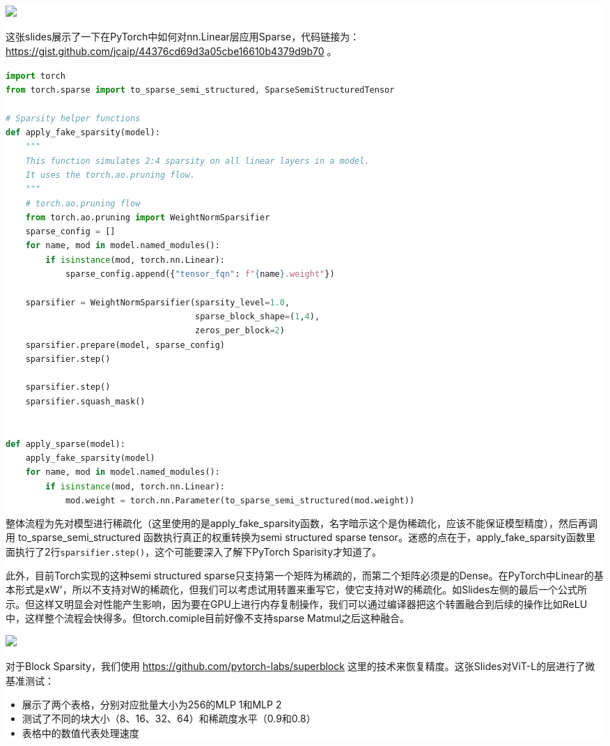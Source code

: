 ![](https://files.mdnice.com/user/59/60a57992-8803-492e-b427-e327dd0a1a39.png)

这张slides展示了一下在PyTorch中如何对nn.Linear层应用Sparse，代码链接为：https://gist.github.com/jcaip/44376cd69d3a05cbe16610b4379d9b70 。

```python
import torch
from torch.sparse import to_sparse_semi_structured, SparseSemiStructuredTensor

# Sparsity helper functions
def apply_fake_sparsity(model):
    """
    This function simulates 2:4 sparsity on all linear layers in a model.
    It uses the torch.ao.pruning flow.
    """
    # torch.ao.pruning flow
    from torch.ao.pruning import WeightNormSparsifier
    sparse_config = []
    for name, mod in model.named_modules():
        if isinstance(mod, torch.nn.Linear):
            sparse_config.append({"tensor_fqn": f"{name}.weight"})

    sparsifier = WeightNormSparsifier(sparsity_level=1.0,
                                      sparse_block_shape=(1,4),
                                      zeros_per_block=2)
    sparsifier.prepare(model, sparse_config)
    sparsifier.step()

    sparsifier.step()
    sparsifier.squash_mask()


def apply_sparse(model):
    apply_fake_sparsity(model)
    for name, mod in model.named_modules():
        if isinstance(mod, torch.nn.Linear):
            mod.weight = torch.nn.Parameter(to_sparse_semi_structured(mod.weight))
```

整体流程为先对模型进行稀疏化（这里使用的是apply_fake_sparsity函数，名字暗示这个是伪稀疏化，应该不能保证模型精度），然后再调用 to_sparse_semi_structured 函数执行真正的权重转换为semi structured sparse tensor。迷惑的点在于，apply_fake_sparsity函数里面执行了2行`sparsifier.step()`，这个可能要深入了解下PyTorch Sparisity才知道了。

此外，目前Torch实现的这种semi structured sparse只支持第一个矩阵为稀疏的，而第二个矩阵必须是的Dense。在PyTorch中Linear的基本形式是xW'，所以不支持对W的稀疏化，但我们可以考虑试用转置来重写它，使它支持对W的稀疏化。如Slides左侧的最后一个公式所示。但这样又明显会对性能产生影响，因为要在GPU上进行内存复制操作，我们可以通过编译器把这个转置融合到后续的操作比如ReLU中，这样整个流程会快得多。但torch.comiple目前好像不支持sparse Matmul之后这种融合。


![](https://files.mdnice.com/user/59/f923d12c-a8fb-4487-b0c2-9bdd225e5ee0.png)

对于Block Sparsity，我们使用 https://github.com/pytorch-labs/superblock 这里的技术来恢复精度。这张Slides对ViT-L的层进行了微基准测试：
- 展示了两个表格，分别对应批量大小为256的MLP 1和MLP 2
- 测试了不同的块大小（8、16、32、64）和稀疏度水平（0.9和0.8）
- 表格中的数值代表处理速度
